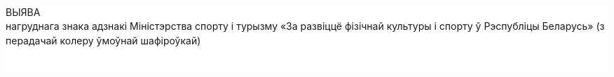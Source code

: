 </tr></table>
<p>ВЫЯВА<br>нагруднага знака адзнакі Міністэрства спорту і турызму «За развіццё фізічнай культуры і спорту ў Рэспубліцы Беларусь» (з перадачай колеру ўмоўнай шафіроўкай)</p>
<p><img></p>
<p></p>